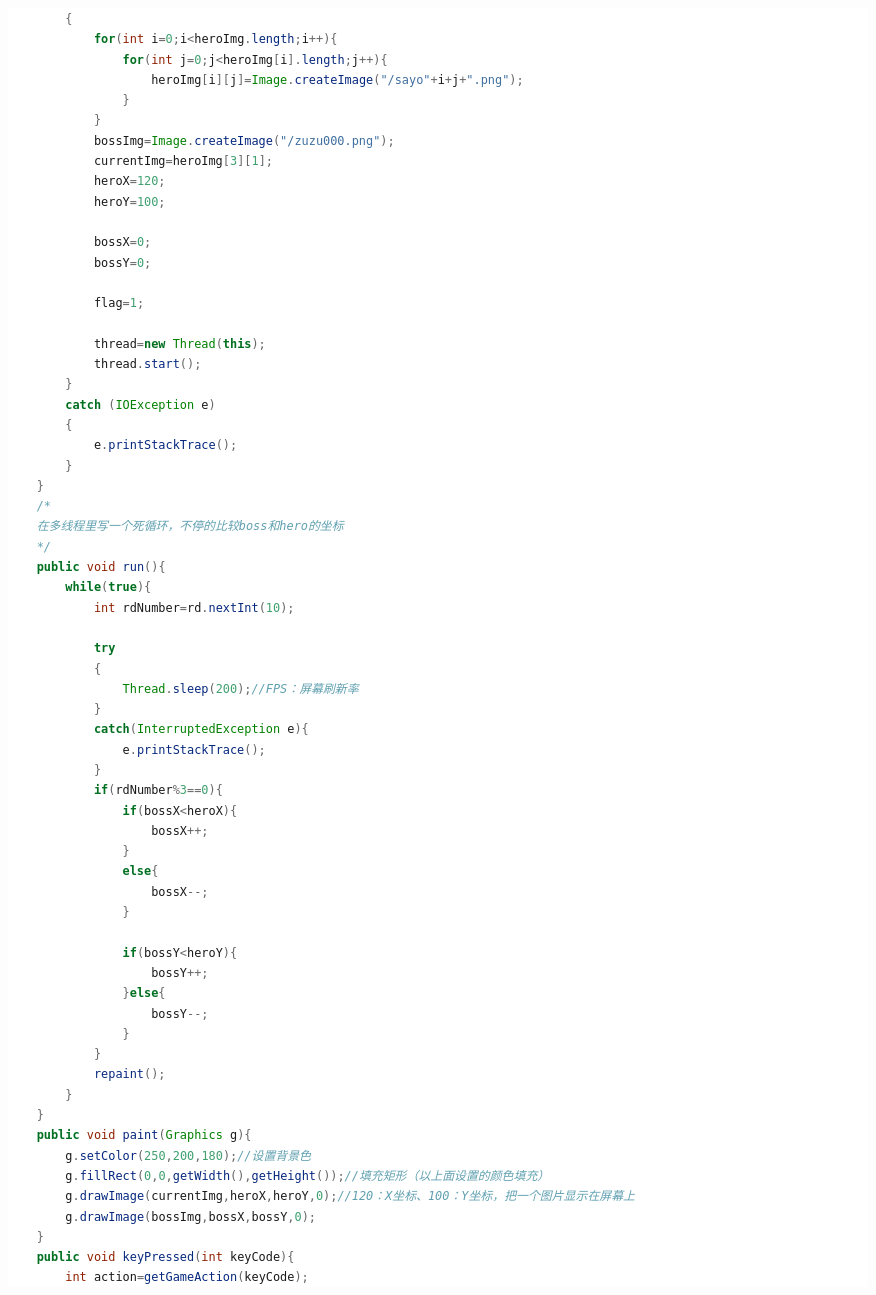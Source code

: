 ```java
		{
			for(int i=0;i<heroImg.length;i++){
				for(int j=0;j<heroImg[i].length;j++){
					heroImg[i][j]=Image.createImage("/sayo"+i+j+".png");
				}
			}
			bossImg=Image.createImage("/zuzu000.png");
			currentImg=heroImg[3][1];
			heroX=120;
			heroY=100;

			bossX=0;
			bossY=0;

			flag=1;
			
			thread=new Thread(this);
			thread.start();
		}
		catch (IOException e)
		{
			e.printStackTrace();
		}
	}
	/*
	在多线程里写一个死循环，不停的比较boss和hero的坐标
	*/
	public void run(){
		while(true){
			int rdNumber=rd.nextInt(10);
			
			try
			{
				Thread.sleep(200);//FPS：屏幕刷新率
			}
			catch(InterruptedException e){
				e.printStackTrace();
			}
			if(rdNumber%3==0){
				if(bossX<heroX){
					bossX++;
				}
				else{
					bossX--;
				}

				if(bossY<heroY){
					bossY++;
				}else{
					bossY--;
				}
			}
			repaint();
		}
	}
	public void paint(Graphics g){
		g.setColor(250,200,180);//设置背景色
		g.fillRect(0,0,getWidth(),getHeight());//填充矩形（以上面设置的颜色填充）
		g.drawImage(currentImg,heroX,heroY,0);//120：X坐标、100：Y坐标，把一个图片显示在屏幕上
		g.drawImage(bossImg,bossX,bossY,0);
	}
	public void keyPressed(int keyCode){
		int action=getGameAction(keyCode);
```